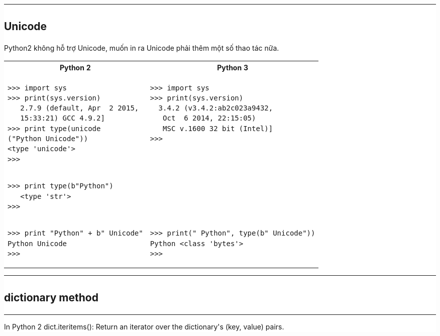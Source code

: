 </tbody></table>
<hr>

## Unicode 

Python2 không hỗ trợ Unicode, muốn in ra Unicode phải thêm một số thao tác nữa.

<table class="table table-bordered">
<tbody><tr>
<th>Python 2</th>
<th>Python 3</th>
</tr>
<tr>
<td><pre name="code" class="python">>>> import sys
>>> print(sys.version)
   2.7.9 (default, Apr  2 2015, 
   15:33:21) GCC 4.9.2]
>>> print type(unicode
("Python Unicode"))
&lt;type 'unicode'>
>>>
</pre></td>
<td><pre name="code" class="python">>>> import sys
>>> print(sys.version)
  3.4.2 (v3.4.2:ab2c023a9432,
   Oct  6 2014, 22:15:05) 
   MSC v.1600 32 bit (Intel)]
>>></pre></td>
</tr>
<tr>
<td><pre name="code" class="python">>>> print type(b"Python")
   &lt;type 'str'>
>>></pre></td>
<td>&nbsp;</td>
</tr>
<tr>
<td><pre name="code" class="python">>>> print "Python" + b" Unicode"
Python Unicode
>>></pre></td>
<td><pre name="code" class="python">>>> print(" Python", type(b" Unicode"))
Python &lt;class 'bytes'>
>>></pre></td>
</tr>
</tbody></table>
<hr>

## dictionary method

<hr>
In Python 2 
dict.iteritems(): Return an iterator over the dictionary's (key, value) pairs.
